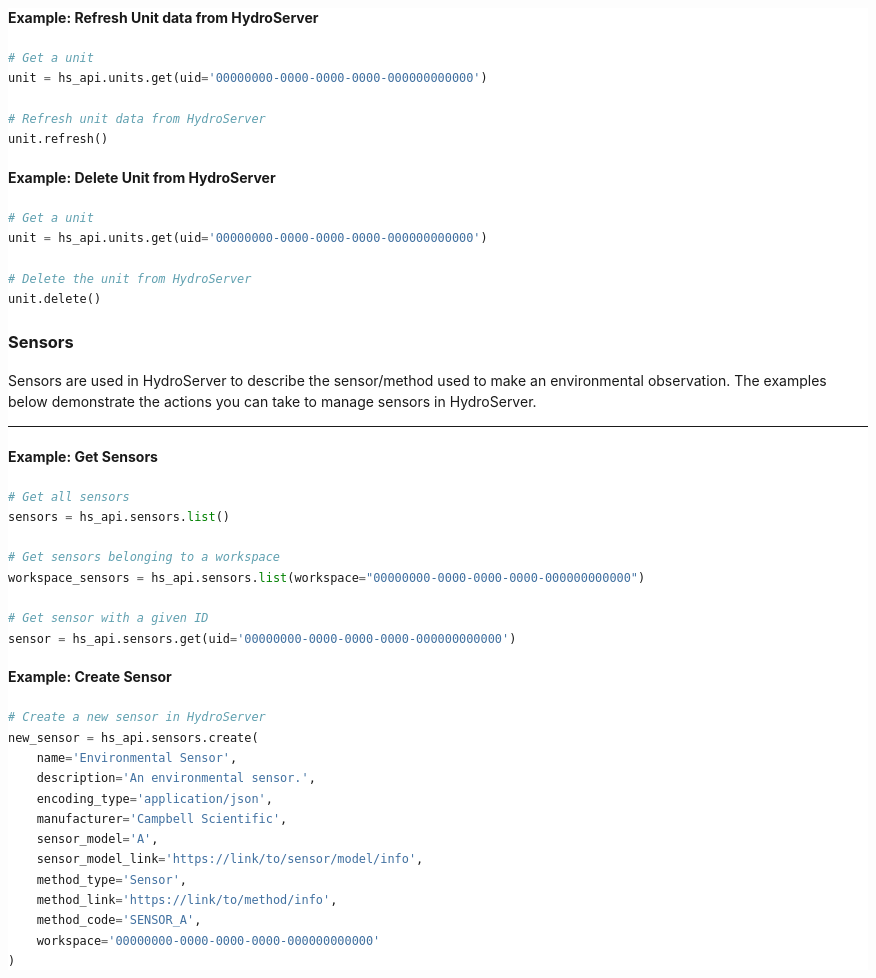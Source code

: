 #### Example: Refresh Unit data from HydroServer

```python
# Get a unit
unit = hs_api.units.get(uid='00000000-0000-0000-0000-000000000000')

# Refresh unit data from HydroServer
unit.refresh()
```

#### Example: Delete Unit from HydroServer

```python
# Get a unit
unit = hs_api.units.get(uid='00000000-0000-0000-0000-000000000000')

# Delete the unit from HydroServer
unit.delete()
```

### Sensors

Sensors are used in HydroServer to describe the sensor/method used to make an environmental observation. The examples below demonstrate the actions you can take to manage sensors in HydroServer.

---

#### Example: Get Sensors

```python
# Get all sensors
sensors = hs_api.sensors.list()

# Get sensors belonging to a workspace
workspace_sensors = hs_api.sensors.list(workspace="00000000-0000-0000-0000-000000000000")

# Get sensor with a given ID
sensor = hs_api.sensors.get(uid='00000000-0000-0000-0000-000000000000')
```

#### Example: Create Sensor

```python
# Create a new sensor in HydroServer
new_sensor = hs_api.sensors.create(
    name='Environmental Sensor',
    description='An environmental sensor.',
    encoding_type='application/json',
    manufacturer='Campbell Scientific',
    sensor_model='A',
    sensor_model_link='https://link/to/sensor/model/info',
    method_type='Sensor',
    method_link='https://link/to/method/info',
    method_code='SENSOR_A',
    workspace='00000000-0000-0000-0000-000000000000'
)
```
